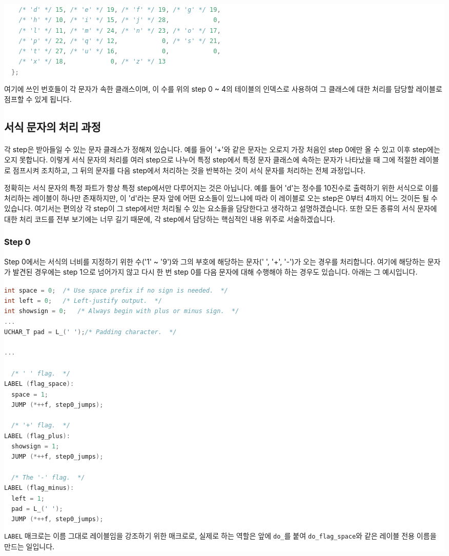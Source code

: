 ```c
    /* 'd' */ 15, /* 'e' */ 19, /* 'f' */ 19, /* 'g' */ 19,
    /* 'h' */ 10, /* 'i' */ 15, /* 'j' */ 28,            0,
    /* 'l' */ 11, /* 'm' */ 24, /* 'n' */ 23, /* 'o' */ 17,
    /* 'p' */ 22, /* 'q' */ 12,            0, /* 's' */ 21,
    /* 't' */ 27, /* 'u' */ 16,            0,            0,
    /* 'x' */ 18,            0, /* 'z' */ 13
  };
```
여기에 쓰인 번호들이 각 문자가 속한 클래스이며, 이 수를 위의 step 0 ~ 4의 테이블의 인덱스로 사용하여 그 클래스에 대한 처리를 담당할 레이블로 점프할 수 있게 됩니다.

## 서식 문자의 처리 과정 ##
각 step은 받아들일 수 있는 문자 클래스가 정해져 있습니다. 예를 들어 '+'와 같은 문자는 오로지 가장 처음인 step 0에만 올 수 있고 이후 step에는 오지 못합니다. 이렇게 서식 문자의 처리를 여러 step으로 나누어 특정 step에서 특정 문자 클래스에 속하는 문자가 나타났을 때 그에 적절한 레이블로 점프시켜 조치하고, 그 뒤의 문자를 다음 step에서 처리하는 것을 반복하는 것이 서식 문자를 처리하는 전체 과정입니다.

정확히는 서식 문자의 특정 파트가 항상 특정 step에서만 다루어지는 것은 아닙니다. 예를 들어 'd'는 정수를 10진수로 출력하기 위한 서식으로 이를 처리하는 레이블이 하나만 존재하지만, 이 'd'라는 문자 앞에 어떤 요소들이 있느냐에 따라 이 레이블로 오는 step은 0부터 4까지 어느 것이든 될 수 있습니다. 여기서는 편의상 각 step이 그 step에서만 처리될 수 있는 요소들을 담당한다고 생각하고 설명하겠습니다. 또한 모든 종류의 서식 문자에 대한 처리 코드를 전부 보기에는 너무 길기 때문에, 각 step에서 담당하는 핵심적인 내용 위주로 서술하겠습니다.

### Step 0 ###
Step 0에서는 서식의 너비를 지정하기 위한 수('1' ~ '9')와 그의 부호에 해당하는 문자(' ', '+', '-')가 오는 경우를 처리합니다. 여기에 해당하는 문자가 발견된 경우에는 step 1으로 넘어가지 않고 다시 한 번 step 0를 다음 문자에 대해 수행해야 하는 경우도 있습니다. 아래는 그 예시입니다.

```c
int space = 0;	/* Use space prefix if no sign is needed.  */
int left = 0;	/* Left-justify output.  */
int showsign = 0;	/* Always begin with plus or minus sign.  */
...
UCHAR_T pad = L_(' ');/* Padding character.  */

...

  /* ' ' flag.  */
LABEL (flag_space):
  space = 1;
  JUMP (*++f, step0_jumps);

  /* '+' flag.  */
LABEL (flag_plus):
  showsign = 1;
  JUMP (*++f, step0_jumps);

  /* The '-' flag.  */
LABEL (flag_minus):
  left = 1;
  pad = L_(' ');
  JUMP (*++f, step0_jumps);
```

`LABEL` 매크로는 이름 그대로 레이블임을 강조하기 위한 매크로로, 실제로 하는 역할은 앞에 `do_`를 붙여 `do_flag_space`와 같은 레이블 전용 이름을 만드는 일입니다.
